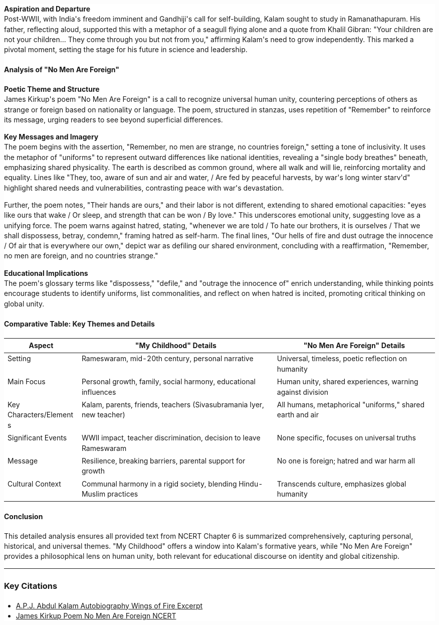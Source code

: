 **Aspiration and Departure**  
Post-WWII, with India's freedom imminent and Gandhiji's call for self-building, Kalam sought to study in Ramanathapuram. His father, reflecting aloud, supported this with a metaphor of a seagull flying alone and a quote from Khalil Gibran: "Your children are not your children... They come through you but not from you," affirming Kalam's need to grow independently. This marked a pivotal moment, setting the stage for his future in science and leadership.

#### Analysis of "No Men Are Foreign"

**Poetic Theme and Structure**  
James Kirkup's poem "No Men Are Foreign" is a call to recognize universal human unity, countering perceptions of others as strange or foreign based on nationality or language. The poem, structured in stanzas, uses repetition of "Remember" to reinforce its message, urging readers to see beyond superficial differences.

**Key Messages and Imagery**  
The poem begins with the assertion, "Remember, no men are strange, no countries foreign," setting a tone of inclusivity. It uses the metaphor of "uniforms" to represent outward differences like national identities, revealing a "single body breathes" beneath, emphasizing shared physicality. The earth is described as common ground, where all walk and will lie, reinforcing mortality and equality. Lines like "They, too, aware of sun and air and water, / Are fed by peaceful harvests, by war's long winter starv'd" highlight shared needs and vulnerabilities, contrasting peace with war's devastation.

Further, the poem notes, "Their hands are ours," and their labor is not different, extending to shared emotional capacities: "eyes like ours that wake / Or sleep, and strength that can be won / By love." This underscores emotional unity, suggesting love as a unifying force. The poem warns against hatred, stating, "whenever we are told / To hate our brothers, it is ourselves / That we shall dispossess, betray, condemn," framing hatred as self-harm. The final lines, "Our hells of fire and dust outrage the innocence / Of air that is everywhere our own," depict war as defiling our shared environment, concluding with a reaffirmation, "Remember, no men are foreign, and no countries strange."

**Educational Implications**  
The poem's glossary terms like "dispossess," "defile," and "outrage the innocence of" enrich understanding, while thinking points encourage students to identify uniforms, list commonalities, and reflect on when hatred is incited, promoting critical thinking on global unity.

#### Comparative Table: Key Themes and Details

| Aspect                  | "My Childhood" Details                                               | "No Men Are Foreign" Details                              |
| ----------------------- | -------------------------------------------------------------------- | --------------------------------------------------------- |
| Setting                 | Rameswaram, mid-20th century, personal narrative                     | Universal, timeless, poetic reflection on humanity        |
| Main Focus              | Personal growth, family, social harmony, educational influences      | Human unity, shared experiences, warning against division |
| Key Characters/Elements | Kalam, parents, friends, teachers (Sivasubramania Iyer, new teacher) | All humans, metaphorical "uniforms," shared earth and air |
| Significant Events      | WWII impact, teacher discrimination, decision to leave Rameswaram    | None specific, focuses on universal truths                |
| Message                 | Resilience, breaking barriers, parental support for growth           | No one is foreign; hatred and war harm all                |
| Cultural Context        | Communal harmony in a rigid society, blending Hindu-Muslim practices | Transcends culture, emphasizes global humanity            |

#### Conclusion

This detailed analysis ensures all provided text from NCERT Chapter 6 is summarized comprehensively, capturing personal, historical, and universal themes. "My Childhood" offers a window into Kalam's formative years, while "No Men Are Foreign" provides a philosophical lens on human unity, both relevant for educational discourse on identity and global citizenship.

---

### Key Citations

- [A.P.J. Abdul Kalam Autobiography Wings of Fire Excerpt](https://ncert.nic.in/textbook/pdf/keps1.pdf)
- [James Kirkup Poem No Men Are Foreign NCERT](https://ncert.nic.in/textbook/pdf/keps1.pdf)
